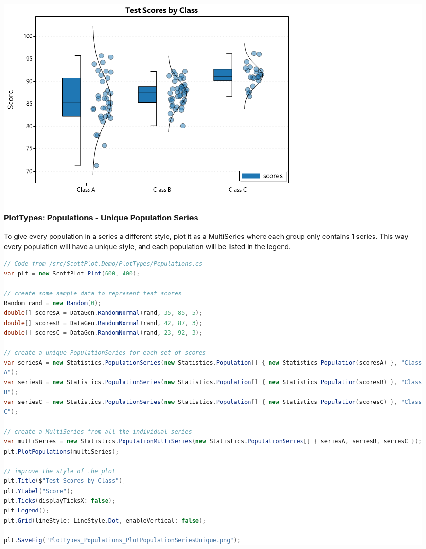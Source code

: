 
![](images/PlotTypes_Populations_PlotPopulationSeriesUniform.png)


### PlotTypes: Populations - Unique Population Series


To give every population in a series a different style, plot it as a MultiSeries where each group only contains 1 series. This way every population will have a unique style, and each population will be listed in the legend.


```cs
// Code from /src/ScottPlot.Demo/PlotTypes/Populations.cs
var plt = new ScottPlot.Plot(600, 400);

// create some sample data to represent test scores
Random rand = new Random(0);
double[] scoresA = DataGen.RandomNormal(rand, 35, 85, 5);
double[] scoresB = DataGen.RandomNormal(rand, 42, 87, 3);
double[] scoresC = DataGen.RandomNormal(rand, 23, 92, 3);

// create a unique PopulationSeries for each set of scores
var seriesA = new Statistics.PopulationSeries(new Statistics.Population[] { new Statistics.Population(scoresA) }, "Class A");
var seriesB = new Statistics.PopulationSeries(new Statistics.Population[] { new Statistics.Population(scoresB) }, "Class B");
var seriesC = new Statistics.PopulationSeries(new Statistics.Population[] { new Statistics.Population(scoresC) }, "Class C");

// create a MultiSeries from all the individual series
var multiSeries = new Statistics.PopulationMultiSeries(new Statistics.PopulationSeries[] { seriesA, seriesB, seriesC });
plt.PlotPopulations(multiSeries);

// improve the style of the plot
plt.Title($"Test Scores by Class");
plt.YLabel("Score");
plt.Ticks(displayTicksX: false);
plt.Legend();
plt.Grid(lineStyle: LineStyle.Dot, enableVertical: false);

plt.SaveFig("PlotTypes_Populations_PlotPopulationSeriesUnique.png");
```
